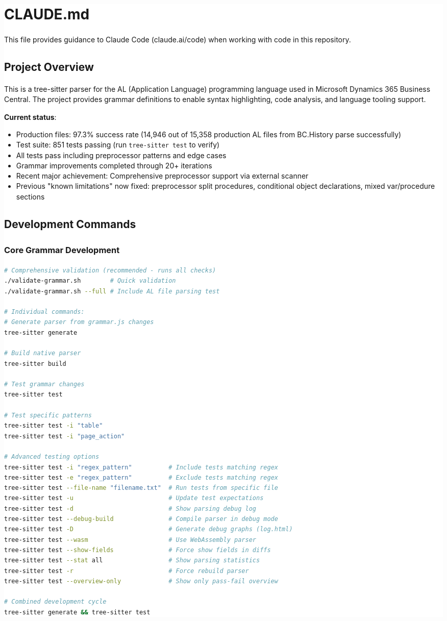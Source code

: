 # CLAUDE.md

This file provides guidance to Claude Code (claude.ai/code) when working with code in this repository.

## Project Overview

This is a tree-sitter parser for the AL (Application Language) programming language used in Microsoft Dynamics 365 Business Central. The project provides grammar definitions to enable syntax highlighting, code analysis, and language tooling support.

**Current status**: 
- Production files: 97.3% success rate (14,946 out of 15,358 production AL files from BC.History parse successfully)
- Test suite: 851 tests passing (run `tree-sitter test` to verify)
- All tests pass including preprocessor patterns and edge cases
- Grammar improvements completed through 20+ iterations
- Recent major achievement: Comprehensive preprocessor support via external scanner
- Previous "known limitations" now fixed: preprocessor split procedures, conditional object declarations, mixed var/procedure sections

## Development Commands

### Core Grammar Development
```bash
# Comprehensive validation (recommended - runs all checks)
./validate-grammar.sh        # Quick validation
./validate-grammar.sh --full # Include AL file parsing test

# Individual commands:
# Generate parser from grammar.js changes
tree-sitter generate

# Build native parser
tree-sitter build

# Test grammar changes
tree-sitter test

# Test specific patterns
tree-sitter test -i "table"
tree-sitter test -i "page_action"

# Advanced testing options
tree-sitter test -i "regex_pattern"          # Include tests matching regex
tree-sitter test -e "regex_pattern"          # Exclude tests matching regex
tree-sitter test --file-name "filename.txt"  # Run tests from specific file
tree-sitter test -u                          # Update test expectations
tree-sitter test -d                          # Show parsing debug log
tree-sitter test --debug-build               # Compile parser in debug mode
tree-sitter test -D                          # Generate debug graphs (log.html)
tree-sitter test --wasm                      # Use WebAssembly parser
tree-sitter test --show-fields               # Force show fields in diffs
tree-sitter test --stat all                  # Show parsing statistics
tree-sitter test -r                          # Force rebuild parser
tree-sitter test --overview-only             # Show only pass-fail overview

# Combined development cycle
tree-sitter generate && tree-sitter test
```
